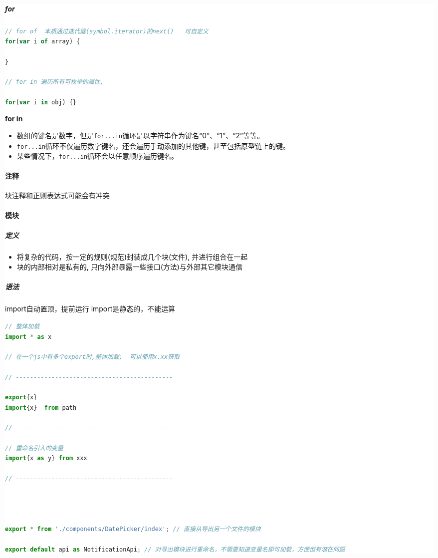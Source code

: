 ##### for

```javascript
// for of  本质通过迭代器(symbol.iterator)的next()   可自定义
for(var i of array) {

}  

// for in 遍历所有可枚举的属性,

for(var i in obj) {}
```



**for in**

- 数组的键名是数字，但是`for...in`循环是以字符串作为键名“0”、“1”、“2”等等。
- `for...in`循环不仅遍历数字键名，还会遍历手动添加的其他键，甚至包括原型链上的键。
- 某些情况下，`for...in`循环会以任意顺序遍历键名。



#### 注释

块注释和正则表达式可能会有冲突



#### 模块

##### 定义

- 将复杂的代码，按一定的规则(规范)封装成几个块(文件), 并进行组合在一起
- 块的内部相对是私有的, 只向外部暴露一些接口(方法)与外部其它模块通信

##### 语法

import自动置顶，提前运行
import是静态的，不能运算

```javascript
// 整体加载
import * as x

// 在一个js中有多个export时,整体加载;  可以使用x.xx获取

// --------------------------------------------

export{x}     
import{x}  from path 

// --------------------------------------------

// 重命名引入的变量
import{x as y} from xxx

// --------------------------------------------




export * from './components/DatePicker/index'; // 直接从导出另一个文件的模块

export default api as NotificationApi; // 对导出模块进行重命名，不需要知道变量名即可加载，方便但有潜在问题
```
